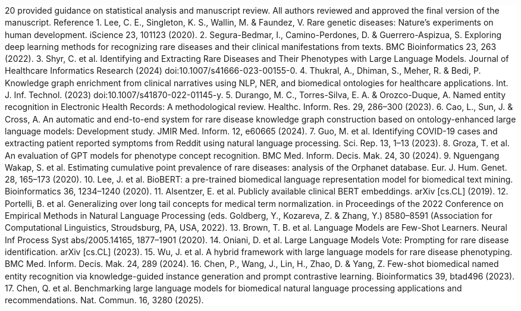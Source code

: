  20 provided guidance on statistical analysis and manuscript review. All authors reviewed and approved the final version of the manuscript.  Reference 1. Lee, C. E., Singleton, K. S., Wallin, M. & Faundez, V. Rare genetic diseases: Nature’s experiments on human development. iScience 23, 101123 (2020). 2. Segura-Bedmar, I., Camino-Perdones, D. & Guerrero-Aspizua, S. Exploring deep learning methods for recognizing rare diseases and their clinical manifestations from texts. BMC Bioinformatics 23, 263 (2022). 3. Shyr, C. et al. Identifying and Extracting Rare Diseases and Their Phenotypes with Large Language Models. Journal of Healthcare Informatics Research (2024) doi:10.1007/s41666-023-00155-0. 4. Thukral, A., Dhiman, S., Meher, R. & Bedi, P. Knowledge graph enrichment from clinical narratives using NLP, NER, and biomedical ontologies for healthcare applications. Int. J. Inf. Technol. (2023) doi:10.1007/s41870-022-01145-y. 5. Durango, M. C., Torres-Silva, E. A. & Orozco-Duque, A. Named entity recognition in Electronic Health Records: A methodological review. Healthc. Inform. Res. 29, 286–300 (2023). 6. Cao, L., Sun, J. & Cross, A. An automatic and end-to-end system for rare disease knowledge graph construction based on ontology-enhanced large language models: Development study. JMIR Med. Inform. 12, e60665 (2024). 7. Guo, M. et al. Identifying COVID-19 cases and extracting patient reported symptoms from Reddit using natural language processing. Sci. Rep. 13, 1–13 (2023). 8. Groza, T. et al. An evaluation of GPT models for phenotype concept recognition. BMC Med. Inform. Decis. Mak. 24, 30 (2024). 9. Nguengang Wakap, S. et al. Estimating cumulative point prevalence of rare diseases: analysis of the Orphanet database. Eur. J. Hum. Genet. 28, 165–173 (2020). 10. Lee, J. et al. BioBERT: a pre-trained biomedical language representation model for biomedical text mining. Bioinformatics 36, 1234–1240 (2020). 11. Alsentzer, E. et al. Publicly available clinical BERT embeddings. arXiv [cs.CL] (2019). 12. Portelli, B. et al. Generalizing over long tail concepts for medical term normalization. in Proceedings of the 2022 Conference on Empirical Methods in Natural Language Processing (eds. Goldberg, Y., Kozareva, Z. & Zhang, Y.) 8580–8591 (Association for Computational Linguistics, Stroudsburg, PA, USA, 2022). 13. Brown, T. B. et al. Language Models are Few-Shot Learners. Neural Inf Process Syst abs/2005.14165, 1877–1901 (2020). 14. Oniani, D. et al. Large Language Models Vote: Prompting for rare disease identification. arXiv [cs.CL] (2023). 15. Wu, J. et al. A hybrid framework with large language models for rare disease phenotyping. BMC Med. Inform. Decis. Mak. 24, 289 (2024). 16. Chen, P., Wang, J., Lin, H., Zhao, D. & Yang, Z. Few-shot biomedical named entity recognition via knowledge-guided instance generation and prompt contrastive learning. Bioinformatics 39, btad496 (2023). 17. Chen, Q. et al. Benchmarking large language models for biomedical natural language processing applications and recommendations. Nat. Commun. 16, 3280 (2025). 

